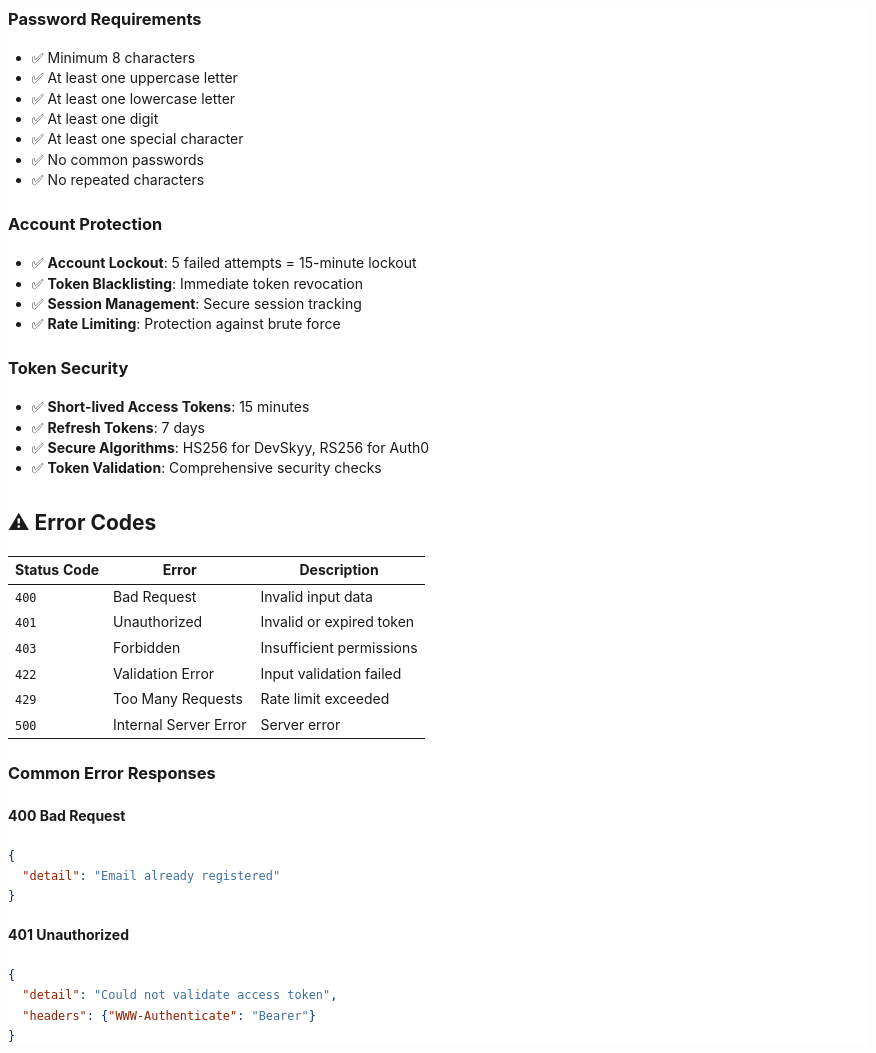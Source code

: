 ### Password Requirements
- ✅ Minimum 8 characters
- ✅ At least one uppercase letter
- ✅ At least one lowercase letter  
- ✅ At least one digit
- ✅ At least one special character
- ✅ No common passwords
- ✅ No repeated characters

### Account Protection
- ✅ **Account Lockout**: 5 failed attempts = 15-minute lockout
- ✅ **Token Blacklisting**: Immediate token revocation
- ✅ **Session Management**: Secure session tracking
- ✅ **Rate Limiting**: Protection against brute force

### Token Security
- ✅ **Short-lived Access Tokens**: 15 minutes
- ✅ **Refresh Tokens**: 7 days
- ✅ **Secure Algorithms**: HS256 for DevSkyy, RS256 for Auth0
- ✅ **Token Validation**: Comprehensive security checks

## ⚠️ Error Codes

| Status Code | Error | Description |
|-------------|-------|-------------|
| `400` | Bad Request | Invalid input data |
| `401` | Unauthorized | Invalid or expired token |
| `403` | Forbidden | Insufficient permissions |
| `422` | Validation Error | Input validation failed |
| `429` | Too Many Requests | Rate limit exceeded |
| `500` | Internal Server Error | Server error |

### Common Error Responses

#### 400 Bad Request
```json
{
  "detail": "Email already registered"
}
```

#### 401 Unauthorized
```json
{
  "detail": "Could not validate access token",
  "headers": {"WWW-Authenticate": "Bearer"}
}
```
